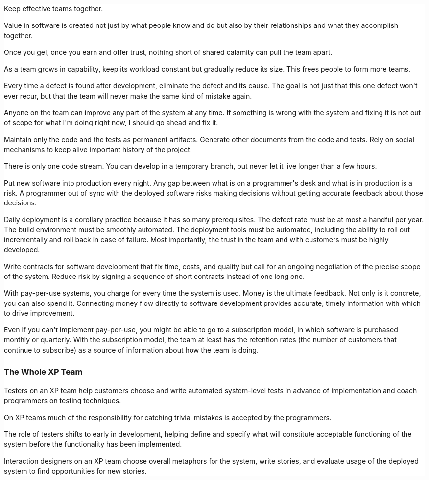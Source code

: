 Keep effective teams together.

Value in software is created not just by what people know and do but also by their relationships and what they accomplish together.

Once you gel, once you earn and offer trust, nothing short of shared calamity can pull the team apart.

As a team grows in capability, keep its workload constant but gradually reduce its size. This frees people to form more teams.

Every time a defect is found after development, eliminate the defect and its cause. The goal is not just that this one defect won't ever recur, but that the team will never make the same kind of mistake again.

Anyone on the team can improve any part of the system at any time. If something is wrong with the system and fixing it is not out of scope for what I'm doing right now, I should go ahead and fix it.

Maintain only the code and the tests as permanent artifacts. Generate other documents from the code and tests. Rely on social mechanisms to keep alive important history of the project.

There is only one code stream. You can develop in a temporary branch, but never let it live longer than a few hours.

Put new software into production every night. Any gap between what is on a programmer's desk and what is in production is a risk. A programmer out of sync with the deployed software risks making decisions without getting accurate feedback about those decisions.

Daily deployment is a corollary practice because it has so many prerequisites. The defect rate must be at most a handful per year. The build environment must be smoothly automated. The deployment tools must be automated, including the ability to roll out incrementally and roll back in case of failure. Most importantly, the trust in the team and with customers must be highly developed.

Write contracts for software development that fix time, costs, and quality but call for an ongoing negotiation of the precise scope of the system. Reduce risk by signing a sequence of short contracts instead of one long one.

With pay-per-use systems, you charge for every time the system is used. Money is the ultimate feedback. Not only is it concrete, you can also spend it. Connecting money flow directly to software development provides accurate, timely information with which to drive improvement.

Even if you can't implement pay-per-use, you might be able to go to a subscription model, in which software is purchased monthly or quarterly. With the subscription model, the team at least has the retention rates (the number of customers that continue to subscribe) as a source of information about how the team is doing.

### The Whole XP Team

Testers on an XP team help customers choose and write automated system-level tests in advance of implementation and coach programmers on testing techniques.

On XP teams much of the responsibility for catching trivial mistakes is accepted by the programmers.

The role of testers shifts to early in development, helping define and specify what will constitute acceptable functioning of the system before the functionality has been implemented.

Interaction designers on an XP team choose overall metaphors for the system, write stories, and evaluate usage of the deployed system to find opportunities for new stories.
